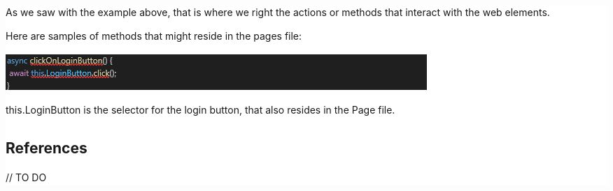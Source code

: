 As we saw with the example above, that is where we right the actions or methods that interact with the web elements.

Here are samples of methods that might reside in the pages file:

![Example](4.png) 

this.LoginButton is the selector for the login button, that also resides in the Page file.



## References
// TO DO